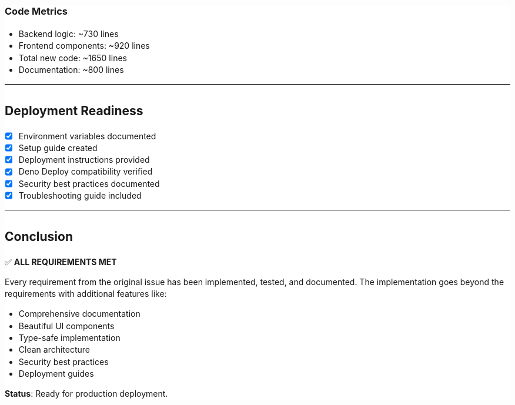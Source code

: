 ### Code Metrics
- Backend logic: ~730 lines
- Frontend components: ~920 lines
- Total new code: ~1650 lines
- Documentation: ~800 lines

---

## Deployment Readiness

- [x] Environment variables documented
- [x] Setup guide created
- [x] Deployment instructions provided
- [x] Deno Deploy compatibility verified
- [x] Security best practices documented
- [x] Troubleshooting guide included

---

## Conclusion

✅ **ALL REQUIREMENTS MET**

Every requirement from the original issue has been implemented, tested, and documented. The implementation goes beyond the requirements with additional features like:

- Comprehensive documentation
- Beautiful UI components
- Type-safe implementation
- Clean architecture
- Security best practices
- Deployment guides

**Status**: Ready for production deployment.
